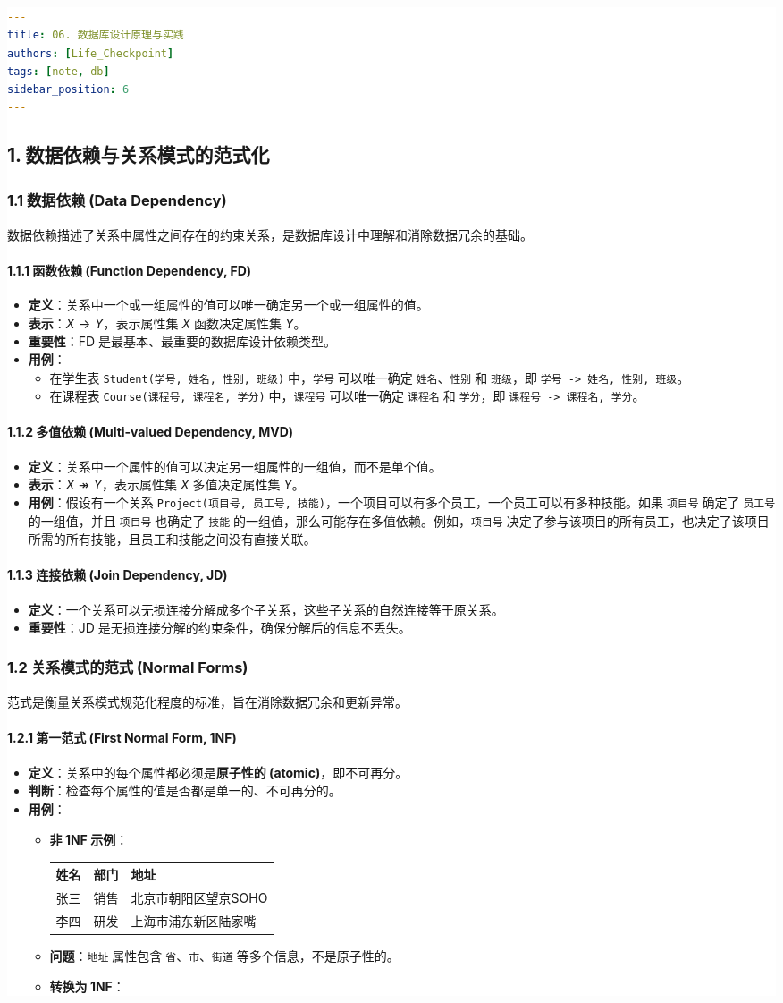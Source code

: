 ```yaml
---
title: 06. 数据库设计原理与实践
authors: [Life_Checkpoint]
tags: [note, db]
sidebar_position: 6
---
```

## 1. 数据依赖与关系模式的范式化

### 1.1 数据依赖 (Data Dependency)

数据依赖描述了关系中属性之间存在的约束关系，是数据库设计中理解和消除数据冗余的基础。

#### 1.1.1 函数依赖 (Function Dependency, FD)

*   **定义**：关系中一个或一组属性的值可以唯一确定另一个或一组属性的值。
*   **表示**：$X \to Y$，表示属性集 $X$ 函数决定属性集 $Y$。
*   **重要性**：FD 是最基本、最重要的数据库设计依赖类型。
*   **用例**：
    *   在学生表 `Student(学号, 姓名, 性别, 班级)` 中，`学号` 可以唯一确定 `姓名`、`性别` 和 `班级`，即 `学号 -> 姓名, 性别, 班级`。
    *   在课程表 `Course(课程号, 课程名, 学分)` 中，`课程号` 可以唯一确定 `课程名` 和 `学分`，即 `课程号 -> 课程名, 学分`。

#### 1.1.2 多值依赖 (Multi-valued Dependency, MVD)

*   **定义**：关系中一个属性的值可以决定另一组属性的一组值，而不是单个值。
*   **表示**：$X \twoheadrightarrow Y$，表示属性集 $X$ 多值决定属性集 $Y$。
*   **用例**：假设有一个关系 `Project(项目号, 员工号, 技能)`，一个项目可以有多个员工，一个员工可以有多种技能。如果 `项目号` 确定了 `员工号` 的一组值，并且 `项目号` 也确定了 `技能` 的一组值，那么可能存在多值依赖。例如，`项目号` 决定了参与该项目的所有员工，也决定了该项目所需的所有技能，且员工和技能之间没有直接关联。

#### 1.1.3 连接依赖 (Join Dependency, JD)

*   **定义**：一个关系可以无损连接分解成多个子关系，这些子关系的自然连接等于原关系。
*   **重要性**：JD 是无损连接分解的约束条件，确保分解后的信息不丢失。

### 1.2 关系模式的范式 (Normal Forms)

范式是衡量关系模式规范化程度的标准，旨在消除数据冗余和更新异常。

#### 1.2.1 第一范式 (First Normal Form, 1NF)

*   **定义**：关系中的每个属性都必须是**原子性的 (atomic)**，即不可再分。
*   **判断**：检查每个属性的值是否都是单一的、不可再分的。
*   **用例**：
    *   **非 1NF 示例**：
      
        | 姓名 | 部门 | 地址 |
        | :--- | :--- | :--- |
        | 张三 | 销售 | 北京市朝阳区望京SOHO |
        | 李四 | 研发 | 上海市浦东新区陆家嘴 |
    *   **问题**：`地址` 属性包含 `省`、`市`、`街道` 等多个信息，不是原子性的。
    *   **转换为 1NF**：
      